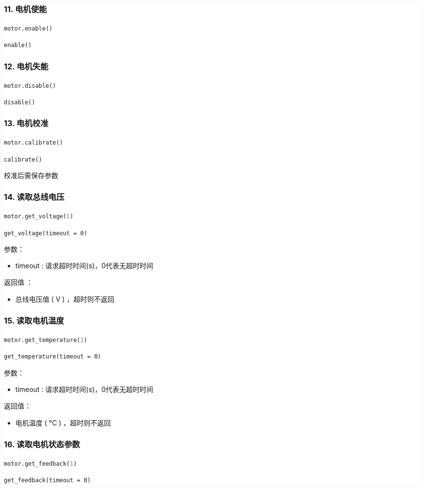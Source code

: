 ### 11. 电机使能
```python
motor.enable()
```

`enable()`

### 12. 电机失能

```python
motor.disable()
```

`disable()`

### 13. 电机校准
```python
motor.calibrate()
```

`calibrate()`

校准后需保存参数

### 14. 读取总线电压
```python
motor.get_voltage(1)
```

`get_voltage(timeout = 0)`

参数：
- timeout : 请求超时时间(s)，0代表无超时时间

返回值 ：
- 总线电压值 ( V ) ，超时则不返回

### 15. 读取电机温度
```python
motor.get_temperature(1)
```

`get_temperature(timeout = 0)`

参数：
- timeout : 请求超时时间(s)，0代表无超时时间

返回值：
- 电机温度 ( °C ) ，超时则不返回

### 16. 读取电机状态参数
```python
motor.get_feedback(1)
```

`get_feedback(timeout = 0)`
